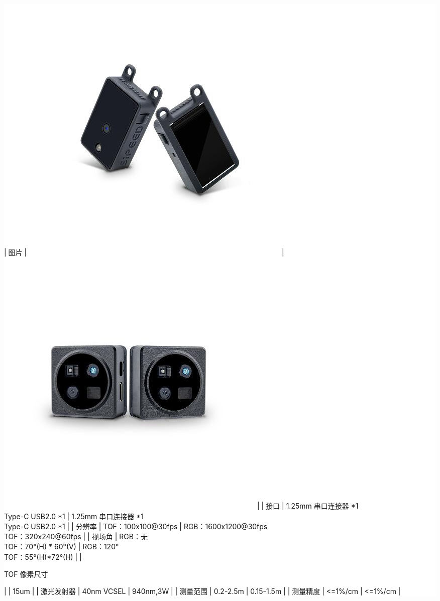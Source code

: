 | 图片                                           | ![me_small](./maixsense/assets/me_small.jpg) | ![me_big](./maixsense/assets/me_big.jpg)    |
| 接口                                           | 1.25mm 串口连接器 \*1<br>Type-C USB2.0 \*1   | 1.25mm 串口连接器 \*1 <br>Type-C USB2.0 \*1 |
| 分辨率                                         | TOF：100x100@30fps                           | RGB：1600x1200@30fps<br>TOF：320x240@60fps  |
| 视场角                                         | RGB：无<br>TOF：70°(H) \* 60°(V)             | RGB：120°<br>TOF：55°(H)\*72°(H)            |
| <p style="white-space:nowrap">TOF 像素尺寸</p> |                                              | 15um                                        |
| 激光发射器                                     | 40nm VCSEL                                   | 940nm,3W                                    |
| 测量范围                                       | 0.2-2.5m                                     | 0.15-1.5m                                   |
| 测量精度                                       | &lt;=1%/cm                                   | &lt;=1%/cm                                  |